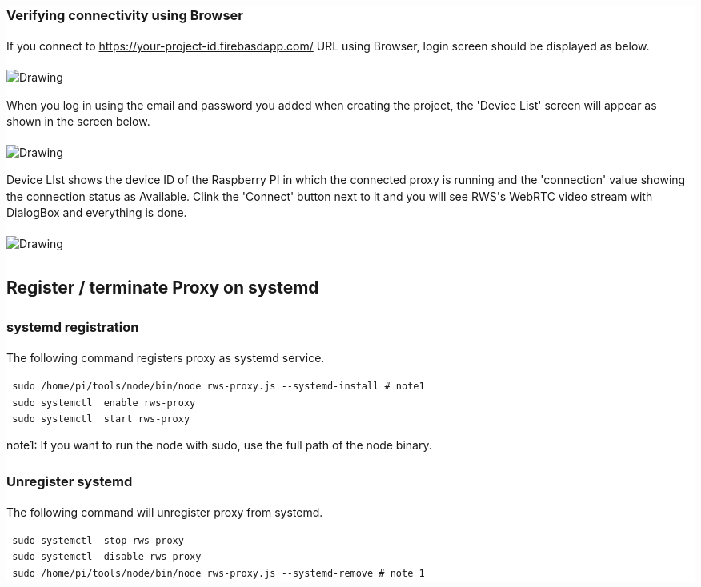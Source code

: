 ### Verifying connectivity using Browser
If you connect to https://your-project-id.firebasdapp.com/ URL using Browser, login screen should be displayed as below.

<img src="https://github.com/kclyu/rpi-webrtc-streamer-frontend/raw/docs_images/images/FrontEnd_Login.png" alt="Drawing" style="width: 600px;" align="middle"/>

When you log in using the email and password you added when creating the project, the 'Device List' screen will appear as shown in the screen below.

<img src="https://github.com/kclyu/rpi-webrtc-streamer-frontend/raw/docs_images/images/FrontEnd_DeviceList.png" alt="Drawing" style="width: 600px;" align="middle"/>

Device LIst shows the device ID of the Raspberry PI in which the connected proxy is running and the 'connection' value showing the connection status as Available. Clink the 'Connect' button next to it and you will see RWS's WebRTC video stream with DialogBox and everything is done.

<img src="https://github.com/kclyu/rpi-webrtc-streamer-frontend/raw/docs_images/images/FrontEnd_RemoteVideo.png" alt="Drawing" style="width: 600px;" align="middle"/>

## Register / terminate Proxy on systemd

### systemd registration

The following command registers proxy as systemd service.

```
 sudo /home/pi/tools/node/bin/node rws-proxy.js --systemd-install # note1
 sudo systemctl  enable rws-proxy
 sudo systemctl  start rws-proxy
```
note1: If you want to run the node with sudo, use the full path of the node binary.
###  Unregister systemd

The following command will unregister proxy from systemd.
```
 sudo systemctl  stop rws-proxy
 sudo systemctl  disable rws-proxy
 sudo /home/pi/tools/node/bin/node rws-proxy.js --systemd-remove # note 1
```

